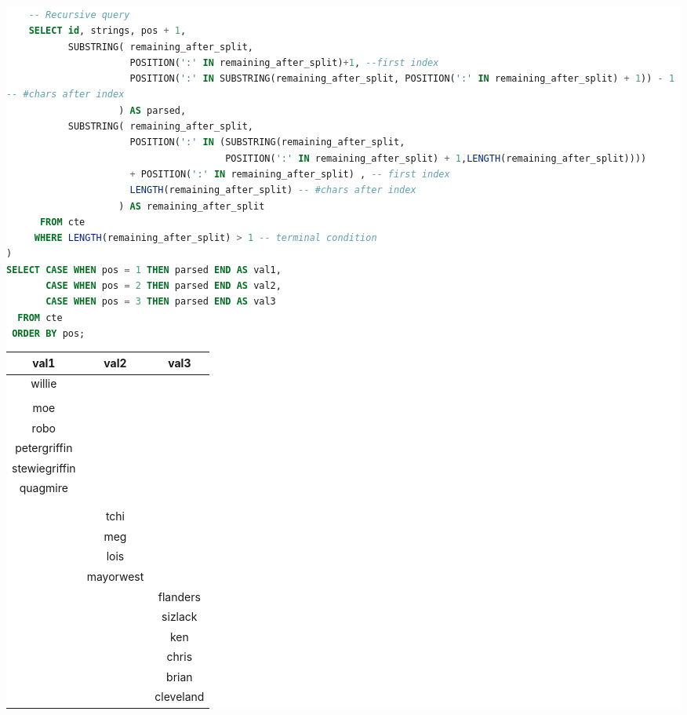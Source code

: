 ```SQL
    -- Recursive query
    SELECT id, strings, pos + 1,
           SUBSTRING( remaining_after_split,
                      POSITION(':' IN remaining_after_split)+1, --first index
                      POSITION(':' IN SUBSTRING(remaining_after_split, POSITION(':' IN remaining_after_split) + 1)) - 1 -- #chars after index
                    ) AS parsed,
           SUBSTRING( remaining_after_split,
                      POSITION(':' IN (SUBSTRING(remaining_after_split,
                                       POSITION(':' IN remaining_after_split) + 1,LENGTH(remaining_after_split))))
                      + POSITION(':' IN remaining_after_split) , -- first index
                      LENGTH(remaining_after_split) -- #chars after index
                    ) AS remaining_after_split
      FROM cte
     WHERE LENGTH(remaining_after_split) > 1 -- terminal condition
)
SELECT CASE WHEN pos = 1 THEN parsed END AS val1,
       CASE WHEN pos = 2 THEN parsed END AS val2,
       CASE WHEN pos = 3 THEN parsed END AS val3
  FROM cte
 ORDER BY pos;
```

|val1      |   val2    |   val3|
|:---------:|:--------:|:----------:|
|willie        |           ||
|          |           ||
|moe           |           ||
|robo          |           ||
|petergriffin  |           ||
|stewiegriffin |           ||
|quagmire      |           ||
|          |           ||
|          |           ||
|          | tchi      ||
|          | meg       ||
|          | lois      ||
|          | mayorwest ||
|          |           | flanders|
|          |           | sizlack|
|          |           | ken|
|          |           | chris|
|          |           | brian|
|          |           | cleveland|
